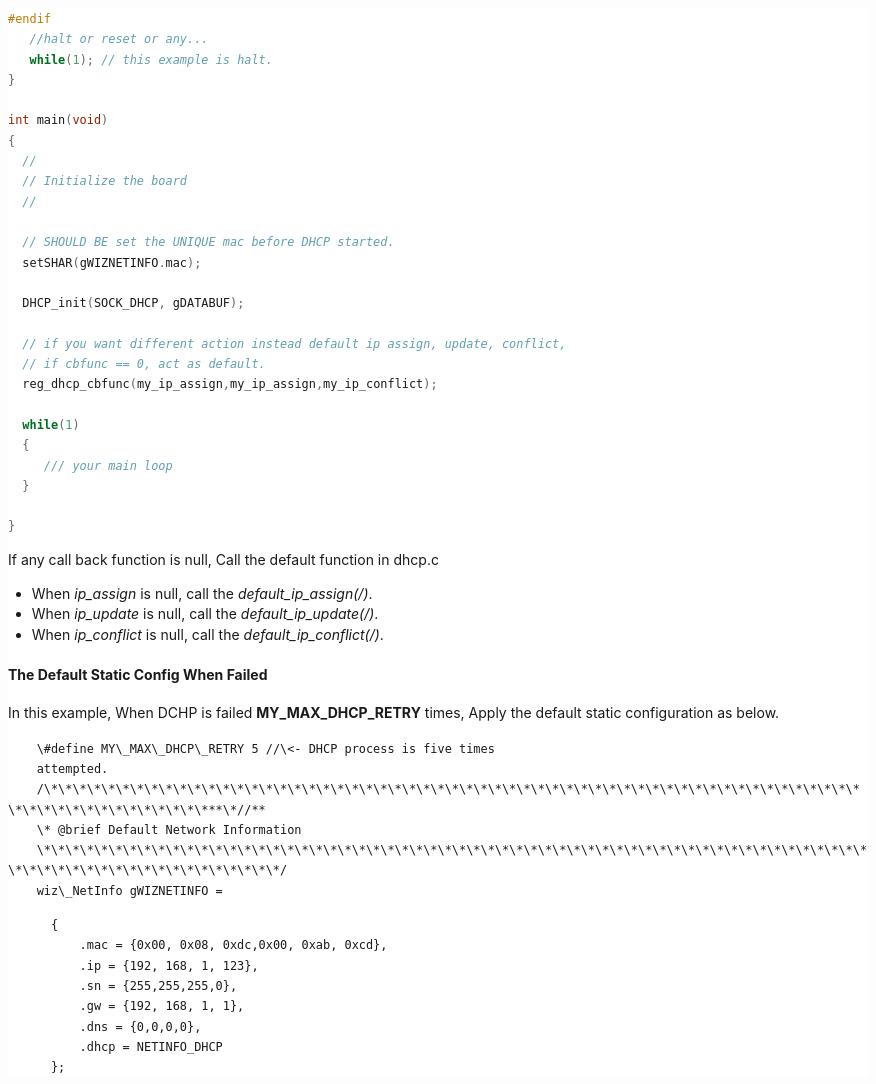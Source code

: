 ``` c
#endif   
   //halt or reset or any...
   while(1); // this example is halt.
}

int main(void)
{
  //
  // Initialize the board
  //
    
  // SHOULD BE set the UNIQUE mac before DHCP started.
  setSHAR(gWIZNETINFO.mac);   
  
  DHCP_init(SOCK_DHCP, gDATABUF);
  
  // if you want different action instead default ip assign, update, conflict, 
  // if cbfunc == 0, act as default.
  reg_dhcp_cbfunc(my_ip_assign,my_ip_assign,my_ip_conflict); 
  
  while(1)
  {
     /// your main loop
  }

}  
```

If any call back function is null, Call the default function in dhcp.c

  - When *ip\_assign* is null, call the *default\_ip\_assign(/)*. 
  - When *ip\_update* is null, call the *default\_ip\_update(/)*.
  - When *ip\_conflict* is null, call the *default\_ip\_conflict(/)*.

#### The Default Static Config When Failed

In this example, When DCHP is failed **MY\_MAX\_DHCP\_RETRY** times,
Apply the default static configuration as below. 

>

        \#define MY\_MAX\_DHCP\_RETRY 5 //\<- DHCP process is five times
        attempted.
        /\*\*\*\*\*\*\*\*\*\*\*\*\*\*\*\*\*\*\*\*\*\*\*\*\*\*\*\*\*\*\*\*\*\*\*\*\*\*\*\*\*\*\*\*\*\*\*\*\*\*\*\*\*\*\*\*\*\*\*\*\*\*\*\*\*\*\*\*\*\*\***\*//**
        \* @brief Default Network Information
        \*\*\*\*\*\*\*\*\*\*\*\*\*\*\*\*\*\*\*\*\*\*\*\*\*\*\*\*\*\*\*\*\*\*\*\*\*\*\*\*\*\*\*\*\*\*\*\*\*\*\*\*\*\*\*\*\*\*\*\*\*\*\*\*\*\*\*\*\*\*\*\*\*\*\*\*\*/
        wiz\_NetInfo gWIZNETINFO =

``` 
      {
          .mac = {0x00, 0x08, 0xdc,0x00, 0xab, 0xcd},
          .ip = {192, 168, 1, 123},
          .sn = {255,255,255,0},
          .gw = {192, 168, 1, 1},
          .dns = {0,0,0,0},
          .dhcp = NETINFO_DHCP
      };
```
